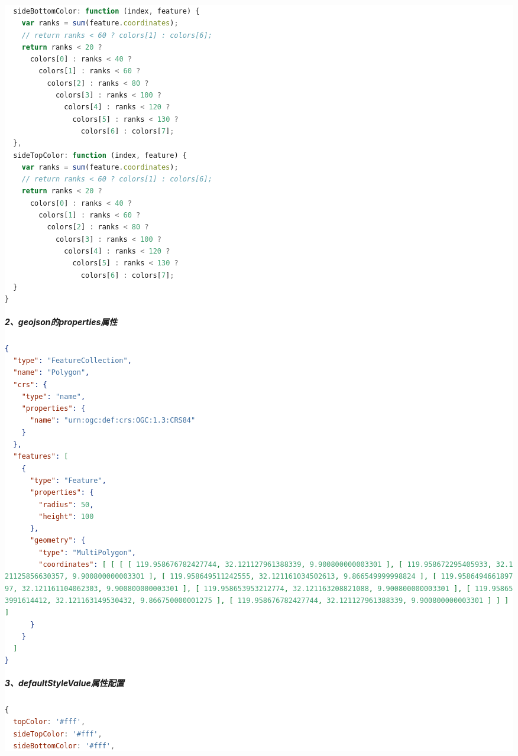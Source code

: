 ```javascript
  sideBottomColor: function (index, feature) {
    var ranks = sum(feature.coordinates);
    // return ranks < 60 ? colors[1] : colors[6];
    return ranks < 20 ?
      colors[0] : ranks < 40 ?
        colors[1] : ranks < 60 ?
          colors[2] : ranks < 80 ?
            colors[3] : ranks < 100 ?
              colors[4] : ranks < 120 ?
                colors[5] : ranks < 130 ?
                  colors[6] : colors[7];
  },
  sideTopColor: function (index, feature) {
    var ranks = sum(feature.coordinates);
    // return ranks < 60 ? colors[1] : colors[6];
    return ranks < 20 ?
      colors[0] : ranks < 40 ?
        colors[1] : ranks < 60 ?
          colors[2] : ranks < 80 ?
            colors[3] : ranks < 100 ?
              colors[4] : ranks < 120 ?
                colors[5] : ranks < 130 ?
                  colors[6] : colors[7];
  }
}
```

##### 2、geojson的properties属性
```json
{
  "type": "FeatureCollection",
  "name": "Polygon",
  "crs": {
    "type": "name",
    "properties": {
      "name": "urn:ogc:def:crs:OGC:1.3:CRS84"
    }
  },
  "features": [
    {
      "type": "Feature",
      "properties": {
        "radius": 50,
        "height": 100
      },
      "geometry": {
        "type": "MultiPolygon",
        "coordinates": [ [ [ [ 119.958676782427744, 32.121127961388339, 9.900800000003301 ], [ 119.958672295405933, 32.121125856630357, 9.900800000003301 ], [ 119.958649511242555, 32.121161034502613, 9.866549999998824 ], [ 119.958649466189797, 32.121161104062303, 9.900800000003301 ], [ 119.958653953212774, 32.121163208821088, 9.900800000003301 ], [ 119.958653991614412, 32.121163149530432, 9.866750000001275 ], [ 119.958676782427744, 32.121127961388339, 9.900800000003301 ] ] ] ]
      }
    }
  ]
}
```
##### 3、defaultStyleValue属性配置
```javascript
{
  topColor: '#fff',
  sideTopColor: '#fff',
  sideBottomColor: '#fff',
```
